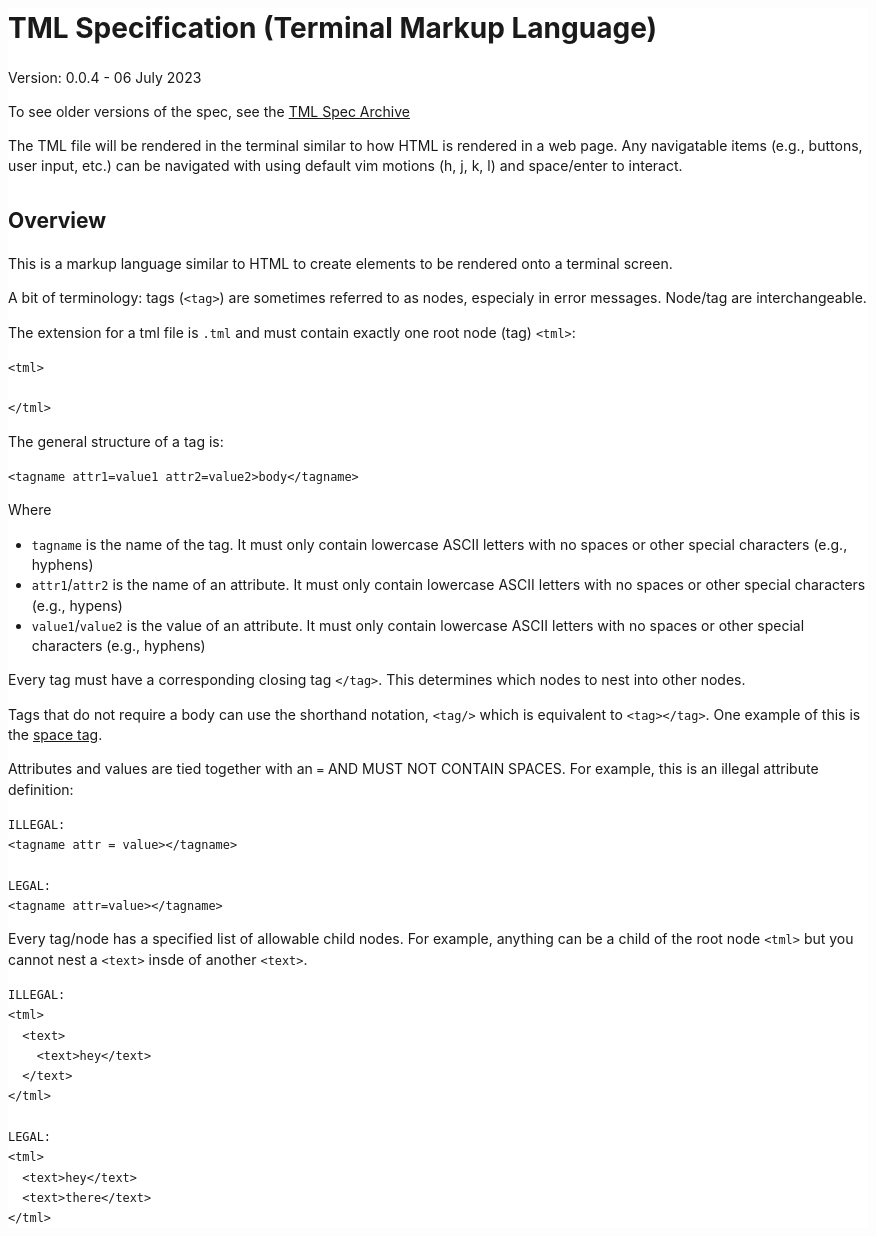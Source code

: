 # TML Specification (Terminal Markup Language)
Version: 0.0.4 - 06 July 2023

To see older versions of the spec, see the [TML Spec Archive](tmlspec-archive/)

The TML file will be rendered in the terminal similar to how HTML is rendered in a web page. Any navigatable items (e.g., buttons, user input, etc.) can be navigated with using default vim motions (h, j, k, l) and space/enter to interact.

## Overview
This is a markup language similar to HTML to create elements to be rendered onto a terminal screen.

A bit of terminology: tags (`<tag>`) are sometimes referred to as nodes, especialy in error messages. Node/tag are interchangeable.

The extension for a tml file is `.tml` and must contain exactly one root node (tag) `<tml>`:

```text
<tml>

</tml>
```

The general structure of a tag is:

```text
<tagname attr1=value1 attr2=value2>body</tagname>
```

Where
* `tagname` is the name of the tag. It must only contain lowercase ASCII letters with no spaces or other special characters (e.g., hyphens)
* `attr1`/`attr2` is the name of an attribute. It must only contain lowercase ASCII letters with no spaces or other special characters (e.g., hypens)
* `value1`/`value2` is the value of an attribute. It must only contain lowercase ASCII letters with no spaces or other special characters (e.g., hyphens)

Every tag must have a corresponding closing tag `</tag>`. This determines which nodes to nest into other nodes.

Tags that do not require a body can use the shorthand notation, `<tag/>` which is equivalent to `<tag></tag>`. One example of this is the [space tag](#space).

Attributes and values are tied together with an `=` AND MUST NOT CONTAIN SPACES. For example, this is an illegal attribute definition:
```text
ILLEGAL:
<tagname attr = value></tagname>

LEGAL:
<tagname attr=value></tagname>
```

Every tag/node has a specified list of allowable child nodes. For example, anything can be a child of the root node `<tml>` but you cannot nest a `<text>` insde of another `<text>`.
```text
ILLEGAL:
<tml>
  <text>
    <text>hey</text>
  </text>
</tml>

LEGAL:
<tml>
  <text>hey</text>
  <text>there</text>
</tml>
```